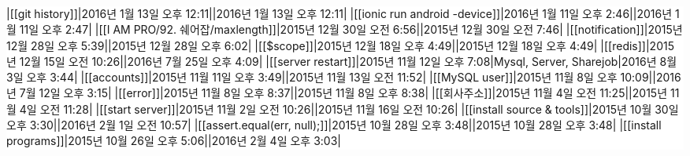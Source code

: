 |[[git history]]|2016년 1월 13일 오후 12:11||2016년 1월 13일 오후 12:11|
|[[ionic run android -device]]|2016년 1월 11일 오후 2:46||2016년 1월 11일 오후 2:47|
|[[I AM PRO/92. 쉐어잡/maxlength]]|2015년 12월 30일 오전 6:56||2015년 12월 30일 오전 7:46|
|[[notification]]|2015년 12월 28일 오후 5:39||2015년 12월 28일 오후 6:02|
|[[$scope]]|2015년 12월 18일 오후 4:49||2015년 12월 18일 오후 4:49|
|[[redis]]|2015년 12월 15일 오전 10:26||2016년 7월 25일 오후 4:09|
|[[server restart]]|2015년 11월 12일 오후 7:08|Mysql, Server, Sharejob|2016년 8월 3일 오후 3:44|
|[[accounts]]|2015년 11월 11일 오후 3:49||2015년 11월 13일 오전 11:52|
|[[MySQL user]]|2015년 11월 8일 오후 10:09||2016년 7월 12일 오후 3:15|
|[[error]]|2015년 11월 8일 오후 8:37||2015년 11월 8일 오후 8:38|
|[[회사주소]]|2015년 11월 4일 오전 11:25||2015년 11월 4일 오전 11:28|
|[[start server]]|2015년 11월 2일 오전 10:26||2015년 11월 16일 오전 10:26|
|[[install source & tools]]|2015년 10월 30일 오후 3:30||2016년 2월 1일 오전 10:57|
|[[assert.equal(err, null);]]|2015년 10월 28일 오후 3:48||2015년 10월 28일 오후 3:48|
|[[install programs]]|2015년 10월 26일 오후 5:06||2016년 2월 4일 오후 3:03|